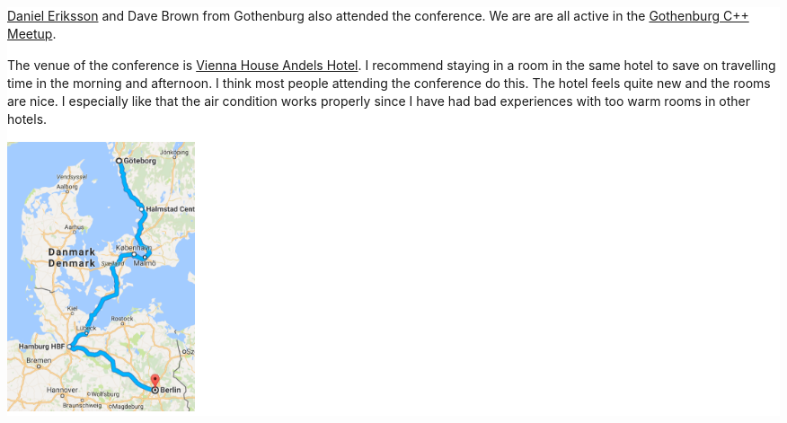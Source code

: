 [Daniel Eriksson](https://twitter.com/shaddack) and Dave Brown from Gothenburg also attended the conference. We are are all active in the [Gothenburg C++ Meetup](https://www.meetup.com/gbgcpp).

The venue of the conference is [Vienna House Andels Hotel](https://www.viennahouse.com/en/andels-berlin/the-hotel/overview.html). I recommend staying in a room in the same hotel to save on travelling time in the morning and afternoon. I think most people attending the conference do this. The hotel feels quite new and the rooms are nice. I especially like that the air condition works properly since I have had bad experiences with too warm rooms in other hotels.

<img src="/assets/meeting-cpp-2018/2018-11-13-train-gothenburg-berlin.png" height="300">
